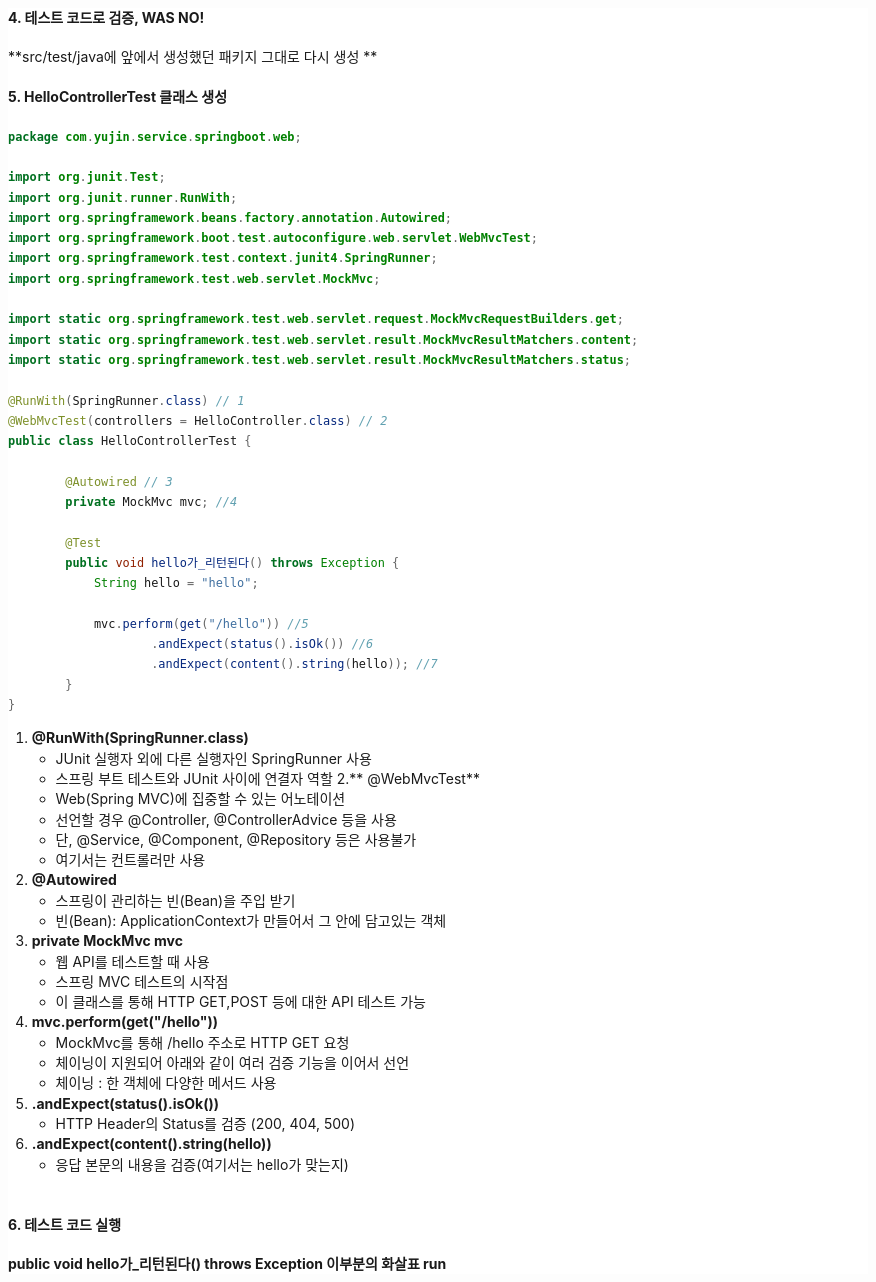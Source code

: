#### 4. 테스트 코드로 검증, WAS NO!    
**src/test/java에 앞에서 생성했던 패키지 그대로 다시 생성 **
    
#### 5. HelloControllerTest 클래스 생성


~~~java
package com.yujin.service.springboot.web;

import org.junit.Test;
import org.junit.runner.RunWith;
import org.springframework.beans.factory.annotation.Autowired;
import org.springframework.boot.test.autoconfigure.web.servlet.WebMvcTest;
import org.springframework.test.context.junit4.SpringRunner;
import org.springframework.test.web.servlet.MockMvc;

import static org.springframework.test.web.servlet.request.MockMvcRequestBuilders.get;
import static org.springframework.test.web.servlet.result.MockMvcResultMatchers.content;
import static org.springframework.test.web.servlet.result.MockMvcResultMatchers.status;

@RunWith(SpringRunner.class) // 1
@WebMvcTest(controllers = HelloController.class) // 2
public class HelloControllerTest {

        @Autowired // 3
        private MockMvc mvc; //4

        @Test
        public void hello가_리턴된다() throws Exception {
            String hello = "hello";

            mvc.perform(get("/hello")) //5
                    .andExpect(status().isOk()) //6
                    .andExpect(content().string(hello)); //7
        }
}
~~~

1. **@RunWith(SpringRunner.class)**
	- JUnit 실행자 외에 다른 실행자인 SpringRunner 사용
	- 스프링 부트 테스트와 JUnit 사이에 연결자 역할
2.** @WebMvcTest**
	- Web(Spring MVC)에 집중할 수 있는 어노테이션
	- 선언할 경우 @Controller, @ControllerAdvice 등을 사용
	- 단, @Service, @Component, @Repository 등은 사용불가
	- 여기서는 컨트롤러만 사용
3. **@Autowired**
	- 스프링이 관리하는 빈(Bean)을 주입 받기
	- 빈(Bean): ApplicationContext가 만들어서 그 안에 담고있는 객체
4. **private MockMvc mvc**
	- 웹 API를 테스트할 때 사용
	- 스프링 MVC 테스트의 시작점
	- 이 클래스를 통해 HTTP GET,POST 등에 대한 API 테스트 가능
5. **mvc.perform(get("/hello"))**
	- MockMvc를 통해 /hello 주소로 HTTP GET 요청
	- 체이닝이 지원되어 아래와 같이 여러 검증 기능을 이어서 선언
	- 체이닝 : 한 객체에 다양한 메서드 사용
6. **.andExpect(status().isOk())**
	- HTTP Header의 Status를 검증 (200, 404, 500)
7. **.andExpect(content().string(hello))**
	- 응답 본문의 내용을 검증(여기서는 hello가 맞는지)
    <Br>
#### 6. 테스트 코드 실행
**public void hello가_리턴된다() throws Exception 이부분의 화살표 run**
    